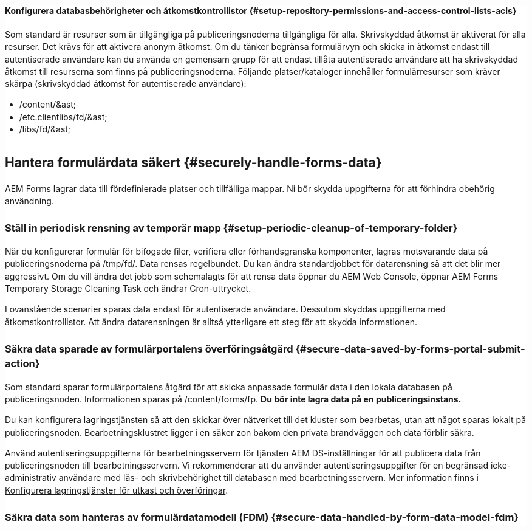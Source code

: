 #### Konfigurera databasbehörigheter och åtkomstkontrollistor {#setup-repository-permissions-and-access-control-lists-acls}

Som standard är resurser som är tillgängliga på publiceringsnoderna tillgängliga för alla. Skrivskyddad åtkomst är aktiverat för alla resurser. Det krävs för att aktivera anonym åtkomst. Om du tänker begränsa formulärvyn och skicka in åtkomst endast till autentiserade användare kan du använda en gemensam grupp för att endast tillåta autentiserade användare att ha skrivskyddad åtkomst till resurserna som finns på publiceringsnoderna. Följande platser/kataloger innehåller formulärresurser som kräver skärpa (skrivskyddad åtkomst för autentiserade användare):

* /content/&amp;ast;
* /etc.clientlibs/fd/&amp;ast;
* /libs/fd/&amp;ast;

## Hantera formulärdata säkert {#securely-handle-forms-data}

AEM Forms lagrar data till fördefinierade platser och tillfälliga mappar. Ni bör skydda uppgifterna för att förhindra obehörig användning.

### Ställ in periodisk rensning av temporär mapp {#setup-periodic-cleanup-of-temporary-folder}

När du konfigurerar formulär för bifogade filer, verifiera eller förhandsgranska komponenter, lagras motsvarande data på publiceringsnoderna på /tmp/fd/. Data rensas regelbundet. Du kan ändra standardjobbet för datarensning så att det blir mer aggressivt. Om du vill ändra det jobb som schemalagts för att rensa data öppnar du AEM Web Console, öppnar AEM Forms Temporary Storage Cleaning Task och ändrar Cron-uttrycket.

I ovanstående scenarier sparas data endast för autentiserade användare. Dessutom skyddas uppgifterna med åtkomstkontrollistor. Att ändra datarensningen är alltså ytterligare ett steg för att skydda informationen.

### Säkra data sparade av formulärportalens överföringsåtgärd {#secure-data-saved-by-forms-portal-submit-action}

Som standard sparar formulärportalens åtgärd för att skicka anpassade formulär data i den lokala databasen på publiceringsnoden. Informationen sparas på /content/forms/fp. **Du bör inte lagra data på en publiceringsinstans.**

Du kan konfigurera lagringstjänsten så att den skickar över nätverket till det kluster som bearbetas, utan att något sparas lokalt på publiceringsnoden. Bearbetningsklustret ligger i en säker zon bakom den privata brandväggen och data förblir säkra.

Använd autentiseringsuppgifterna för bearbetningsservern för tjänsten AEM DS-inställningar för att publicera data från publiceringsnoden till bearbetningsservern. Vi rekommenderar att du använder autentiseringsuppgifter för en begränsad icke-administrativ användare med läs- och skrivbehörighet till databasen med bearbetningsservern. Mer information finns i [Konfigurera lagringstjänster för utkast och överföringar](/help/forms/using/configuring-draft-submission-storage.md).

### Säkra data som hanteras av formulärdatamodell (FDM) {#secure-data-handled-by-form-data-model-fdm}
